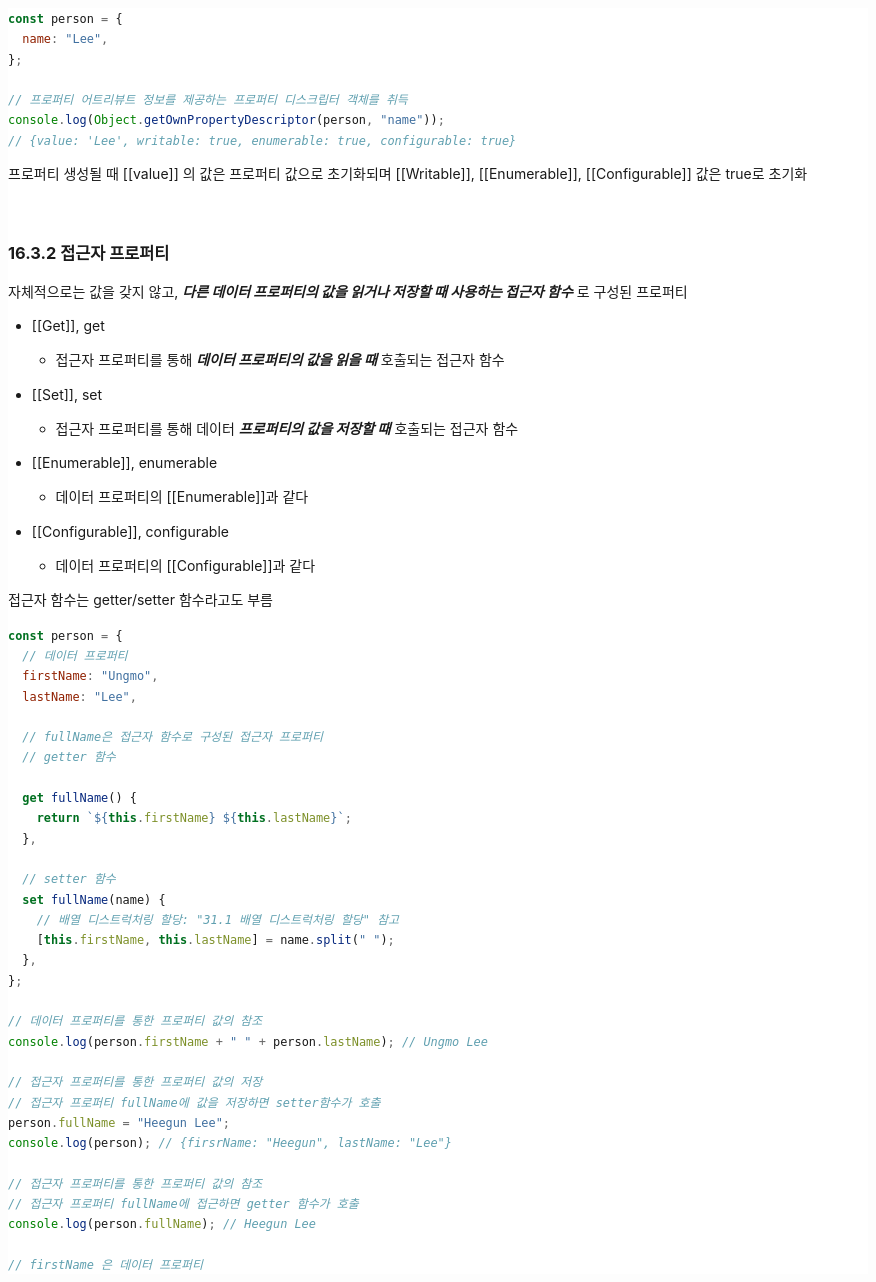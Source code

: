 ```js
const person = {
  name: "Lee",
};

// 프로퍼티 어트리뷰트 정보를 제공하는 프로퍼티 디스크립터 객체를 취득
console.log(Object.getOwnPropertyDescriptor(person, "name"));
// {value: 'Lee', writable: true, enumerable: true, configurable: true}
```

프로퍼티 생성될 때 [[value]] 의 값은 프로퍼티 값으로 초기화되며 [[Writable]], [[Enumerable]], [[Configurable]] 값은 true로 초기화

<br>

### 16.3.2 접근자 프로퍼티

자체적으로는 값을 갖지 않고, **_다른 데이터 프로퍼티의 값을 읽거나 저장할 때 사용하는 접근자 함수_** 로 구성된 프로퍼티

- [[Get]], get

  - 접근자 프로퍼티를 통해 **_데이터 프로퍼티의 값을 읽을 때_** 호출되는 접근자 함수

- [[Set]], set

  - 접근자 프로퍼티를 통해 데이터 **_프로퍼티의 값을 저장할 때_** 호출되는 접근자 함수

- [[Enumerable]], enumerable

  - 데이터 프로퍼티의 [[Enumerable]]과 같다

- [[Configurable]], configurable
  - 데이터 프로퍼티의 [[Configurable]]과 같다

접근자 함수는 getter/setter 함수라고도 부름

```js
const person = {
  // 데이터 프로퍼티
  firstName: "Ungmo",
  lastName: "Lee",

  // fullName은 접근자 함수로 구성된 접근자 프로퍼티
  // getter 함수

  get fullName() {
    return `${this.firstName} ${this.lastName}`;
  },

  // setter 함수
  set fullName(name) {
    // 배열 디스트럭처링 할당: "31.1 배열 디스트럭처링 할당" 참고
    [this.firstName, this.lastName] = name.split(" ");
  },
};

// 데이터 프로퍼티를 통한 프로퍼티 값의 참조
console.log(person.firstName + " " + person.lastName); // Ungmo Lee

// 접근자 프로퍼티를 통한 프로퍼티 값의 저장
// 접근자 프로퍼티 fullName에 값을 저장하면 setter함수가 호출
person.fullName = "Heegun Lee";
console.log(person); // {firsrName: "Heegun", lastName: "Lee"}

// 접근자 프로퍼티를 통한 프로퍼티 값의 참조
// 접근자 프로퍼티 fullName에 접근하면 getter 함수가 호출
console.log(person.fullName); // Heegun Lee

// firstName 은 데이터 프로퍼티
```